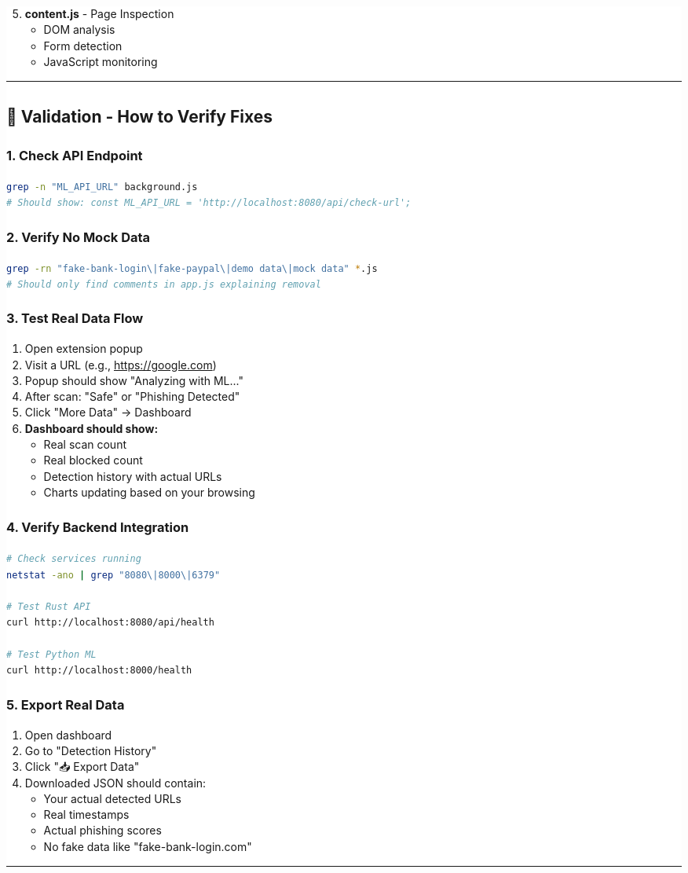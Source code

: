 5. **content.js** - Page Inspection
   - DOM analysis
   - Form detection
   - JavaScript monitoring

---

## 🎯 **Validation - How to Verify Fixes**

### **1. Check API Endpoint**

```bash
grep -n "ML_API_URL" background.js
# Should show: const ML_API_URL = 'http://localhost:8080/api/check-url';
```

### **2. Verify No Mock Data**

```bash
grep -rn "fake-bank-login\|fake-paypal\|demo data\|mock data" *.js
# Should only find comments in app.js explaining removal
```

### **3. Test Real Data Flow**

1. Open extension popup
2. Visit a URL (e.g., https://google.com)
3. Popup should show "Analyzing with ML..."
4. After scan: "Safe" or "Phishing Detected"
5. Click "More Data" → Dashboard
6. **Dashboard should show:**
   - Real scan count
   - Real blocked count
   - Detection history with actual URLs
   - Charts updating based on your browsing

### **4. Verify Backend Integration**

```bash
# Check services running
netstat -ano | grep "8080\|8000\|6379"

# Test Rust API
curl http://localhost:8080/api/health

# Test Python ML
curl http://localhost:8000/health
```

### **5. Export Real Data**

1. Open dashboard
2. Go to "Detection History"
3. Click "📥 Export Data"
4. Downloaded JSON should contain:
   - Your actual detected URLs
   - Real timestamps
   - Actual phishing scores
   - No fake data like "fake-bank-login.com"

---